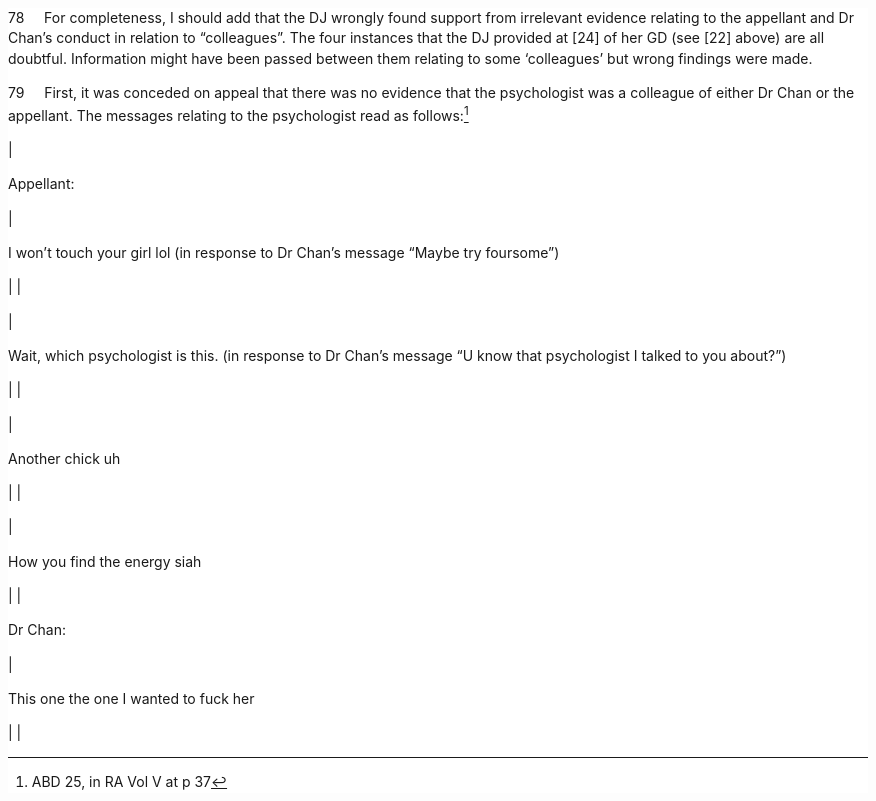 78     For completeness, I should add that the DJ wrongly found support from irrelevant evidence relating to the appellant and Dr Chan’s conduct in relation to “colleagues”. The four instances that the DJ provided at \[24\] of her GD (see \[22\] above) are all doubtful. Information might have been passed between them relating to some ‘colleagues’ but wrong findings were made.

79     First, it was conceded on appeal that there was no evidence that the psychologist was a colleague of either Dr Chan or the appellant. The messages relating to the psychologist read as follows:[^75]

>   
| 

Appellant:

 | 

I won’t touch your girl lol (in response to Dr Chan’s message “Maybe try foursome”)

 |
| 

 | 

Wait, which psychologist is this. (in response to Dr Chan’s message “U know that psychologist I talked to you about?”)

 |
| 

 | 

Another chick uh

 |
| 

 | 

How you find the energy siah

 |
| 

Dr Chan:

 | 

This one the one I wanted to fuck her

 |
| 


[^1]: Minute Sheet (HC/SUM 20003/2020)
[^2]: Record of Appeal (“RA”) Vol III(B) at p 181 para 3
[^3]: RA Vol III(B) at p 182 para 5
[^4]: RA Vol III(C) at p 50 para 17
[^5]: Defence (Amendment No. 2) at para 3(a); Reply to Defence (Amendment No. 2) at para 3
[^6]: RA Vol III(C) at p 48 para 12
[^7]: RA Vol III(B) at p 182 para 4
[^8]: RA Vol III(C) at p 50 para 18
[^9]: ABD 166, in RA Vol V at p 234
[^10]: RA Vol III(C) at p 50 paras 18-20
[^11]: Respondent’s Case at paras 18-19
[^12]: RA Vol III(C) at p 51 para 24
[^13]: RA Vol III(C) at p 51 para 25; p 52 paras 26–28
[^14]: RA Vol III(C) at p 54 para 33
[^15]: RA Vol III(C) at pp 52-55
[^16]: Certified Transcript (26 December 2019) at pp 10-11; ABD 57, in RA Vol V at p 81; RA Vol III(B) at p 201 paras 77-78
[^17]: RA Vol III(C) at p 54 para 35
[^18]: RA Vol III(C) at p 54 para 35; pp 213-231
[^19]: Statement of Claim (Amendment No. 1) at paras 3-4; Defence (Amendment No. 2) at para 10
[^20]: RA Vol III(C) at p 54 para 35
[^21]: ABD 140-143, in RA Vol V at pp 197-201
[^22]: RA Vol III(B) at p 186 para 17; pp 248-250
[^23]: RA Vol III(B) at p 187 para 18; p 253
[^24]: Appellant’s Case at para 5; Statement of Claim (Amendment No. 1) at para 4
[^25]: Statement of Claim (Amendment No. 1)
[^26]: RA Vol III(B) at p 187 para 20
[^27]: Statement of Claim (Amendment No. 1) at para 5
[^28]: Defence (Amendment No. 2) at para 10
[^29]: GD at \[13\]
[^30]: GD at \[14\] – \[15\]
[^31]: GD at \[20(a)\]
[^32]: GD at \[20(b)\]
[^33]: GD at \[20(c)\]
[^34]: GD at \[20(c)\]
[^35]: GD at \[24\]
[^36]: Appellant’s Case at para 10
[^37]: Respondent’s Case at para 90
[^38]: Appellant’s Skeleton Arguments at para 32
[^39]: Certified Transcript (26 December 2019) at p 43
[^40]: RA Vol III(B) at p 201 paras 78–79; RA Vol III(C) at p 20–22
[^41]: Appellant’s Case at para 11
[^42]: Respondent’s Case at paras 80-83
[^43]: Appellant’s Case at paras 24–26
[^44]: Appellant’s Case at paras 31–32
[^45]: Appellant’s Case at paras 19–23
[^46]: Appellant’s Skeleton Arguments at para 18(a)
[^47]: RA Vol III(C) at p 62 para 58
[^48]: Appellant’s Skeleton Arguments at para 18(b)
[^49]: Respondent’s Case at para 63
[^50]: Respondent’s Case at paras 65-66
[^51]: Respondent’s Case at para 98
[^52]: ABD 37, in RA Vol V at p 54
[^53]: GD at \[20(a)\].
[^54]: Certified Transcript (27 December 2019) at p 24 ln 13-21; p 25 ln 10-16
[^55]: In RA Vol V at p 233
[^56]: ABD 151 at para 1, in RA Vol V at p 213
[^57]: ABD 151 at para 5, in RA Vol V at p 213
[^58]: ABD 156 at para 4(c), in RA Vol V at p 220
[^59]: ABD 140–141 and 142–143, in RA Vol V at p 197–198, 200–201
[^60]: RA Vol III(B) at pp 189–190
[^61]: RA Vol III(C) at p 60 para 53, p 62 para 58
[^62]: RA Vol III(B) at p 193 para 43
[^63]: Certified Transcript (26 December 2019) at p 45
[^64]: RA Vol V at p 14, 65
[^65]: Appellant’s Case at paras 46-47; RA Vol III(B) at p 194 para 46
[^66]: GD at \[20(b)\]
[^67]: Appellant’s Case at paras 34–43
[^68]: Appellant’s Case at para 51
[^69]: Appellant’s Case at para 44
[^70]: Appellant’s Skeleton Arguments at para 19
[^71]: Respondent’s Case at para 58
[^72]: Respondent’s Case at paras 59–60
[^73]: In RA Vol V at pp 65, 73
[^74]: Respondent’s Skeletal Submissions at para 17
[^75]: ABD 25, in RA Vol V at p 37
[^76]: ABD 36, in RA Vol V at p 52
[^77]: ABD 44, in RA Vol V at p 66
[^78]: Certified Transcript (26 December 2019) at p 25
[^79]: ABD 51, in RA Vol V at p 73